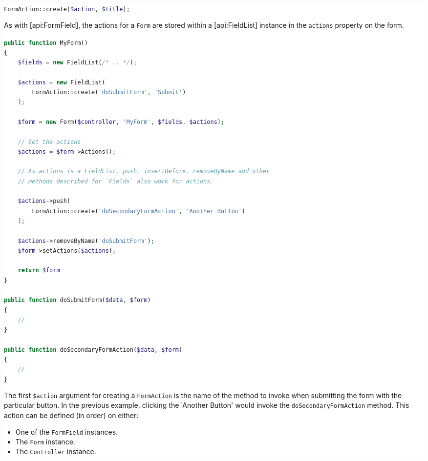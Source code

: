 ```php
FormAction::create($action, $title);
```

As with [api:FormField], the actions for a `Form` are stored within a [api:FieldList] instance in the `actions` property
on the form.
    
```php
public function MyForm()
{
    $fields = new FieldList(/* .. */);

    $actions = new FieldList(
        FormAction::create('doSubmitForm', 'Submit')
    );

    $form = new Form($controller, 'MyForm', $fields, $actions);

    // Get the actions
    $actions = $form->Actions();

    // As actions is a FieldList, push, insertBefore, removeByName and other
    // methods described for `Fields` also work for actions.

    $actions->push(
        FormAction::create('doSecondaryFormAction', 'Another Button')
    );

    $actions->removeByName('doSubmitForm');
    $form->setActions($actions);

    return $form
}

public function doSubmitForm($data, $form)
{
    //
}

public function doSecondaryFormAction($data, $form)
{
    //
}
```

The first `$action` argument for creating a `FormAction` is the name of the method to invoke when submitting the form 
with the particular button. In the previous example, clicking the 'Another Button' would invoke the 
`doSecondaryFormAction` method. This action can be defined (in order) on either:

 * One of the `FormField` instances.
 * The `Form` instance.
 * The `Controller` instance.
